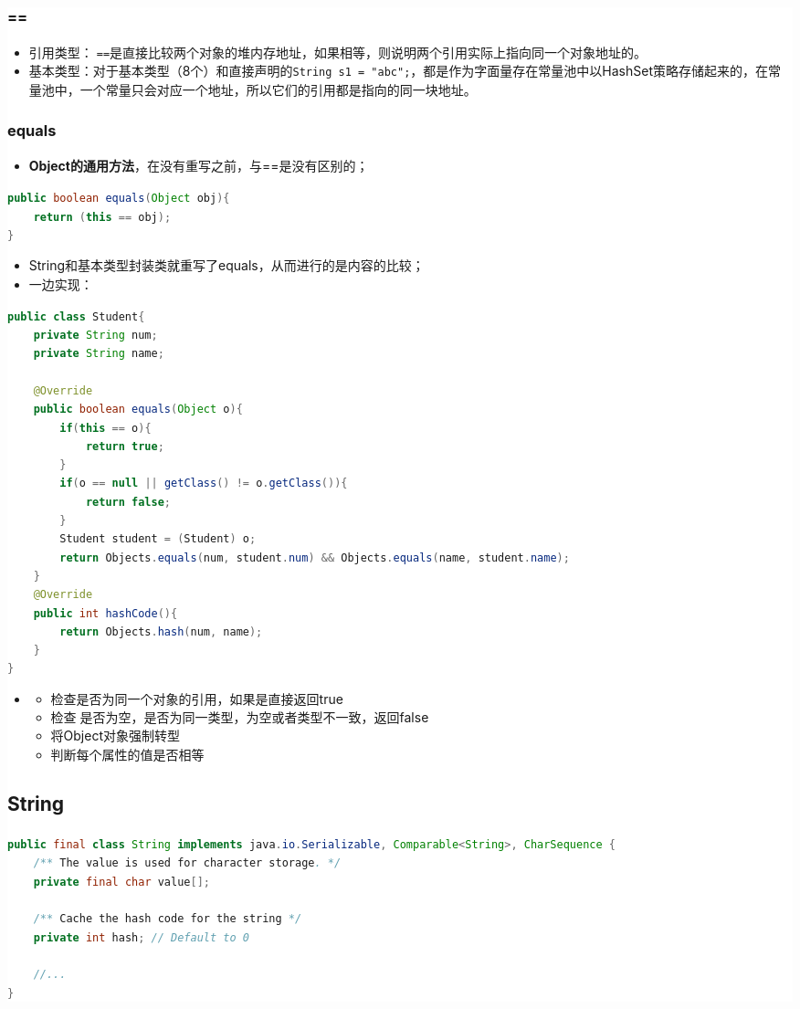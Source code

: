 ### ==

- 引用类型： `==`是直接比较两个对象的堆内存地址，如果相等，则说明两个引用实际上指向同一个对象地址的。
- 基本类型：对于基本类型（8个）和直接声明的`String s1 = "abc";`，都是作为字面量存在常量池中以HashSet策略存储起来的，在常量池中，一个常量只会对应一个地址，所以它们的引用都是指向的同一块地址。

### equals

-  **Object的通用方法**，在没有重写之前，与==是没有区别的；

```java
public boolean equals(Object obj){
    return (this == obj);
}
```

- String和基本类型封装类就重写了equals，从而进行的是内容的比较；
- 一边实现：

```java
public class Student{
    private String num;
    private String name;
    
    @Override
    public boolean equals(Object o){
        if(this == o){
            return true;
        }
        if(o == null || getClass() != o.getClass()){
            return false;
        }
        Student student = (Student) o;
        return Objects.equals(num, student.num) && Objects.equals(name, student.name);
    }
    @Override
    public int hashCode(){
        return Objects.hash(num, name);
    }
}
```

- - 检查是否为同一个对象的引用，如果是直接返回true
  - 检查 是否为空，是否为同一类型，为空或者类型不一致，返回false
  - 将Object对象强制转型
  - 判断每个属性的值是否相等

## String

```java
public final class String implements java.io.Serializable, Comparable<String>, CharSequence {
    /** The value is used for character storage. */
    private final char value[];

    /** Cache the hash code for the string */
    private int hash; // Default to 0
    
    //...
}
```
